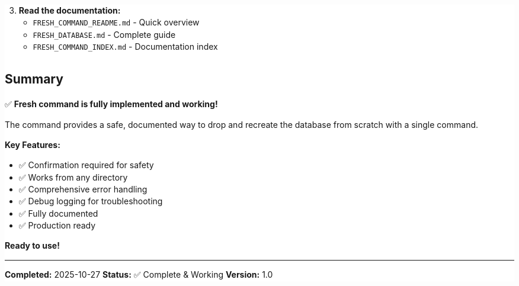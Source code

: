 3. **Read the documentation:**
   - `FRESH_COMMAND_README.md` - Quick overview
   - `FRESH_DATABASE.md` - Complete guide
   - `FRESH_COMMAND_INDEX.md` - Documentation index

## Summary

✅ **Fresh command is fully implemented and working!**

The command provides a safe, documented way to drop and recreate the database from scratch with a single command.

**Key Features:**
- ✅ Confirmation required for safety
- ✅ Works from any directory
- ✅ Comprehensive error handling
- ✅ Debug logging for troubleshooting
- ✅ Fully documented
- ✅ Production ready

**Ready to use!**

---

**Completed:** 2025-10-27
**Status:** ✅ Complete & Working
**Version:** 1.0

